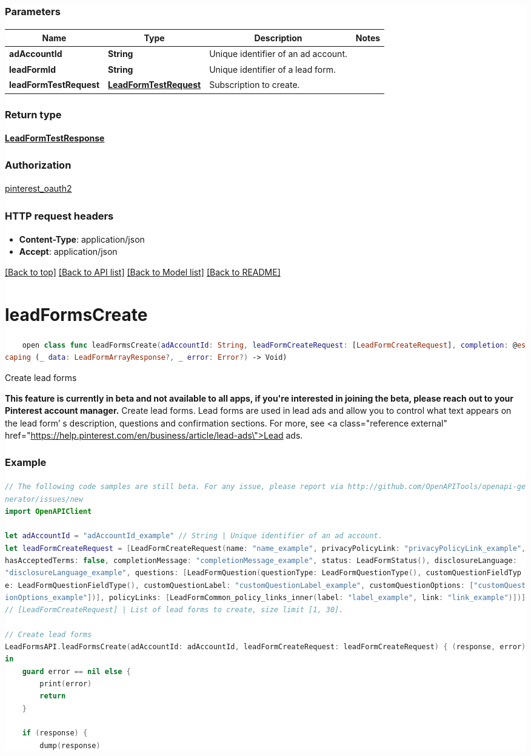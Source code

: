 ### Parameters

Name | Type | Description  | Notes
------------- | ------------- | ------------- | -------------
 **adAccountId** | **String** | Unique identifier of an ad account. | 
 **leadFormId** | **String** | Unique identifier of a lead form. | 
 **leadFormTestRequest** | [**LeadFormTestRequest**](LeadFormTestRequest.md) | Subscription to create. | 

### Return type

[**LeadFormTestResponse**](LeadFormTestResponse.md)

### Authorization

[pinterest_oauth2](../README.md#pinterest_oauth2)

### HTTP request headers

 - **Content-Type**: application/json
 - **Accept**: application/json

[[Back to top]](#) [[Back to API list]](../README.md#documentation-for-api-endpoints) [[Back to Model list]](../README.md#documentation-for-models) [[Back to README]](../README.md)

# **leadFormsCreate**
```swift
    open class func leadFormsCreate(adAccountId: String, leadFormCreateRequest: [LeadFormCreateRequest], completion: @escaping (_ data: LeadFormArrayResponse?, _ error: Error?) -> Void)
```

Create lead forms

<strong>This feature is currently in beta and not available to all apps, if you're interested in joining the beta, please reach out to your Pinterest account manager.</strong>  Create lead forms. Lead forms are used in lead ads and allow you to control what text appears on the lead form’ s description, questions and confirmation sections.  For more, see <a class=\"reference external\" href=\"https://help.pinterest.com/en/business/article/lead-ads\">Lead ads</a>.

### Example
```swift
// The following code samples are still beta. For any issue, please report via http://github.com/OpenAPITools/openapi-generator/issues/new
import OpenAPIClient

let adAccountId = "adAccountId_example" // String | Unique identifier of an ad account.
let leadFormCreateRequest = [LeadFormCreateRequest(name: "name_example", privacyPolicyLink: "privacyPolicyLink_example", hasAcceptedTerms: false, completionMessage: "completionMessage_example", status: LeadFormStatus(), disclosureLanguage: "disclosureLanguage_example", questions: [LeadFormQuestion(questionType: LeadFormQuestionType(), customQuestionFieldType: LeadFormQuestionFieldType(), customQuestionLabel: "customQuestionLabel_example", customQuestionOptions: ["customQuestionOptions_example"])], policyLinks: [LeadFormCommon_policy_links_inner(label: "label_example", link: "link_example")])] // [LeadFormCreateRequest] | List of lead forms to create, size limit [1, 30].

// Create lead forms
LeadFormsAPI.leadFormsCreate(adAccountId: adAccountId, leadFormCreateRequest: leadFormCreateRequest) { (response, error) in
    guard error == nil else {
        print(error)
        return
    }

    if (response) {
        dump(response)
```